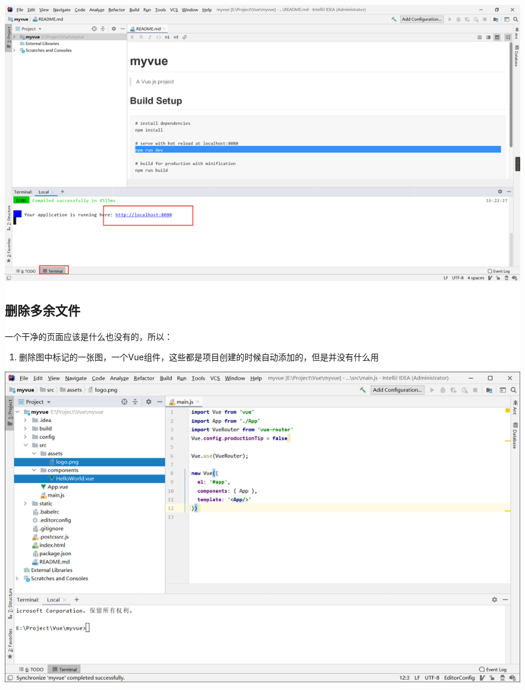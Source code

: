 ![image-20200217162253650](vue%E7%AC%94%E8%AE%B0.assets/image-20200217162253650.png)



## 删除多余文件

一个干净的页面应该是什么也没有的，所以：

1. 删除图中标记的一张图，一个Vue组件，这些都是项目创建的时候自动添加的，但是并没有什么用

![image-20200218112212069](vue%E7%AC%94%E8%AE%B0.assets/image-20200218112212069.png)
